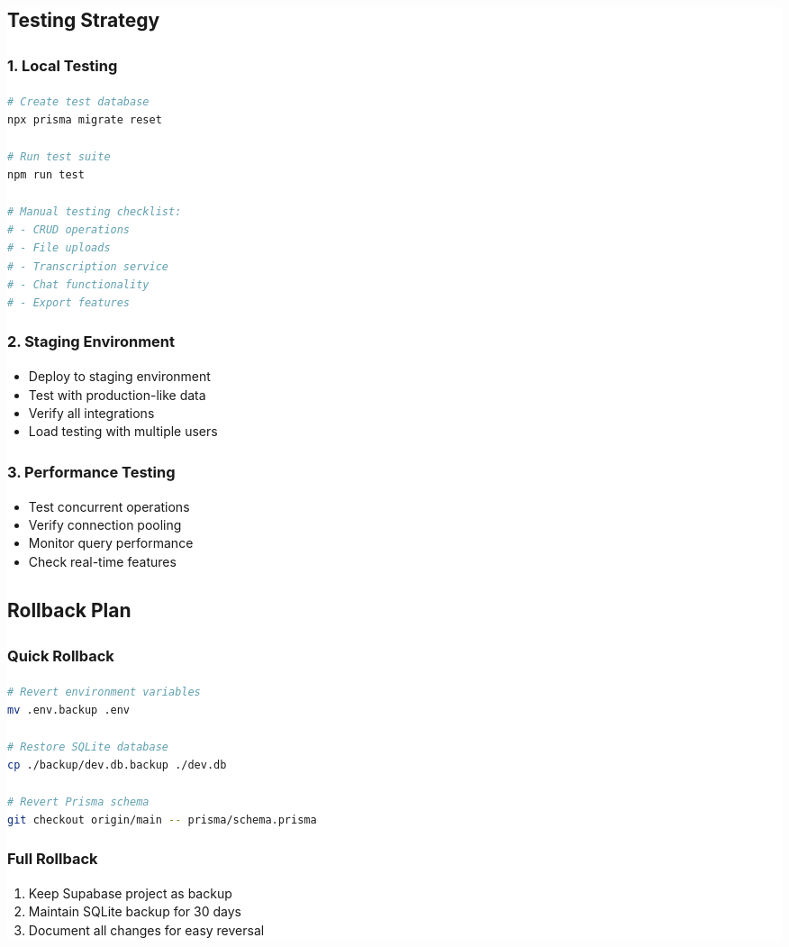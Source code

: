 ## Testing Strategy

### 1. Local Testing
```bash
# Create test database
npx prisma migrate reset

# Run test suite
npm run test

# Manual testing checklist:
# - CRUD operations
# - File uploads
# - Transcription service
# - Chat functionality
# - Export features
```

### 2. Staging Environment
- Deploy to staging environment
- Test with production-like data
- Verify all integrations
- Load testing with multiple users

### 3. Performance Testing
- Test concurrent operations
- Verify connection pooling
- Monitor query performance
- Check real-time features

## Rollback Plan

### Quick Rollback
```bash
# Revert environment variables
mv .env.backup .env

# Restore SQLite database
cp ./backup/dev.db.backup ./dev.db

# Revert Prisma schema
git checkout origin/main -- prisma/schema.prisma
```

### Full Rollback
1. Keep Supabase project as backup
2. Maintain SQLite backup for 30 days
3. Document all changes for easy reversal
